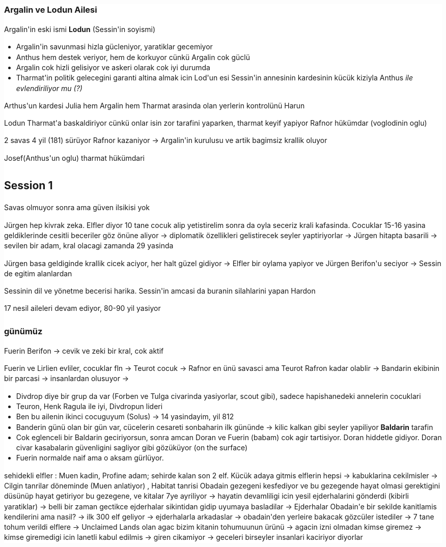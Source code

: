 ### Argalin ve Lodun Ailesi
Argalin'in eski ismi **Lodun** (Sessin'in soyismi) 

- Argalin'in savunmasi hizla gücleniyor, yaratiklar gecemiyor 
- Anthus hem destek veriyor, hem de korkuyor cünkü Argalin cok güclü 
- Argalin cok hizli gelisiyor ve askeri olarak cok iyi durumda
- Tharmat'in politik gelecegini garanti altina almak icin Lod'un esi Sessin'in annesinin kardesinin kücük kiziyla Anthus *ile evlendiriliyor mu (?)*

Arthus'un kardesi Julia hem Argalin hem Tharmat arasinda olan yerlerin kontrolünü Harun

Lodun Tharmat'a baskaldiriyor cünkü onlar isin zor tarafini yaparken, tharmat keyif yapiyor Rafnor hükümdar (voglodinin oglu)

2 savas 4 yil (181) sürüyor Rafnor kazaniyor -> Argalin'in kurulusu ve artik bagimsiz krallik oluyor

Josef(Anthus'un oglu) tharmat hükümdari
## Session 1

Savas olmuyor sonra ama güven ilsikisi yok

Jürgen hep kivrak zeka. Elfler diyor 10 tane cocuk alip yetistirelim sonra da oyla seceriz krali kafasinda. Cocuklar 15-16 yasina geldiklerinde cesitli beceriler göz önüne aliyor -> diplomatik özellikleri gelistirecek seyler yaptiriyorlar -> Jürgen hitapta basarili -> sevilen bir adam, kral olacagi zamanda 29 yasinda

Jürgen basa geldiginde krallik cicek aciyor, her halt güzel gidiyor -> Elfler bir oylama yapiyor ve Jürgen Berifon'u seciyor -> Sessin de egitim alanlardan 

Sessinin dil ve yönetme becerisi harika. Sessin'in amcasi da buranin silahlarini yapan Hardon

17 nesil aileleri devam ediyor, 80-90 yil yasiyor

### günümüz

Fuerin Berifon -> cevik ve zeki bir kral, cok aktif

Fuerin ve Lirlien evliler, cocuklar fln -> Teurot cocuk  -> Rafnor en ünü savasci ama Teurot Rafron kadar olablir -> Bandarin ekibinin bir parcasi -> insanlardan olusuyor -> 

- Divdrop diye bir grup da var (Forben ve Tulga civarinda yasiyorlar, scout gibi), sadece hapishanedeki annelerin cocuklari
- Teuron, Henk Ragula ile iyi, Divdropun lideri 
- Ben bu ailenin ikinci cocuguyum (Solus) -> 14 yasindayim, yil 812
- Banderin günü olan bir gün var, cücelerin cesareti sonbaharin ilk gününde -> kilic kalkan gibi seyler yapiliyor **Baldarin** tarafin
- Cok eglenceli bir Baldarin geciriyorsun, sonra amcan Doran ve Fuerin (babam) cok agir tartisiyor. Doran hiddetle gidiyor. Doran civar kasabalarin güvenligini sagliyor gibi gözüküyor (on the surface) 
- Fuerin normalde naif ama o aksam gürlüyor.

sehidekli elfler : Muen kadin, Profine adam; sehirde kalan son 2 elf. Kücük adaya gitmis elflerin hepsi -> kabuklarina cekilmisler -> Cilgin tanrilar döneminde (Muen anlatiyor) , Habitat tanrisi Obadain gezegeni kesfediyor ve bu gezegende hayat olmasi gerektigini düsünüp hayat getiriyor bu gezegene, ve kitalar 7ye ayriliyor -> hayatin devamliligi icin yesil ejderhalarini gönderdi (kibirli yaratiklar) -> belli bir zaman gectikce ejderhalar sikintidan gidip uyumaya basladilar -> Ejderhalar Obadain'e bir sekilde kanitlamis kendilerini ama nasil? -> ilk 300 elf geliyor -> ejderhalarla arkadaslar -> obadain'den yerleire bakacak gözcüler istediler -> 7 tane tohum verildi elflere -> Unclaimed Lands olan agac bizim kitanin tohumuunun ürünü -> agacin izni olmadan kimse giremez -> kimse giremedigi icin lanetli kabul edilmis -> giren cikamiyor -> geceleri birseyler insanlari kaciriyor diyorlar
